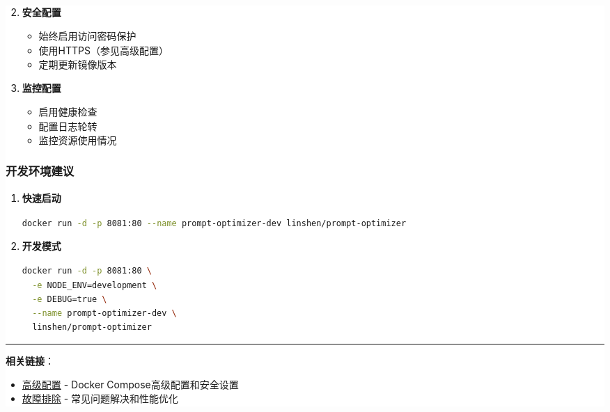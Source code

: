 2. **安全配置**
   - 始终启用访问密码保护
   - 使用HTTPS（参见高级配置）
   - 定期更新镜像版本

3. **监控配置**
   - 启用健康检查
   - 配置日志轮转
   - 监控资源使用情况

### 开发环境建议

1. **快速启动**
   ```bash
   docker run -d -p 8081:80 --name prompt-optimizer-dev linshen/prompt-optimizer
   ```

2. **开发模式**
   ```bash
   docker run -d -p 8081:80 \
     -e NODE_ENV=development \
     -e DEBUG=true \
     --name prompt-optimizer-dev \
     linshen/prompt-optimizer
   ```

---

**相关链接**：
- [高级配置](docker-advanced.md) - Docker Compose高级配置和安全设置
- [故障排除](docker-troubleshooting.md) - 常见问题解决和性能优化